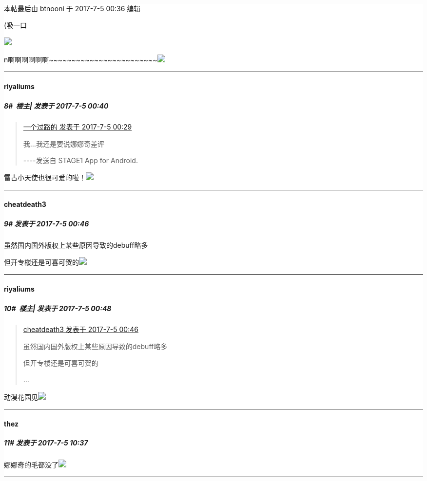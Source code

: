  本帖最后由 btnooni 于 2017-7-5 00:36 编辑 

(吸一口

<img src="http://i.imgur.com/gY66Rv0.jpg" referrerpolicy="no-referrer">         

n啊啊啊啊啊啊~~~~~~~~~~~~~~~~~~~~~~~~<img src="https://static.saraba1st.com/image/smiley/face2017/149.png" referrerpolicy="no-referrer">

*****

####  riyaliums  
##### 8#         楼主| 发表于 2017-7-5 00:40

<blockquote><a href="httphttps://bbs.saraba1st.com/2b/forum.php?mod=redirect&amp;goto=findpost&amp;pid=36484222&amp;ptid=1528127" target="_blank">一个过路的 发表于 2017-7-5 00:29</a>

我…我还是要说娜娜奇差评

----发送自 STAGE1 App for Android.</blockquote>
雷古小天使也很可爱的啦！<img src="https://static.saraba1st.com/image/smiley/face2017/026.png" referrerpolicy="no-referrer">

*****

####  cheatdeath3  
##### 9#       发表于 2017-7-5 00:46

虽然国内国外版权上某些原因导致的debuff略多

但开专楼还是可喜可贺的<img src="https://static.saraba1st.com/image/smiley/face2017/037.png" referrerpolicy="no-referrer">

*****

####  riyaliums  
##### 10#         楼主| 发表于 2017-7-5 00:48

<blockquote><a href="httphttps://bbs.saraba1st.com/2b/forum.php?mod=redirect&amp;goto=findpost&amp;pid=36484323&amp;ptid=1528127" target="_blank">cheatdeath3 发表于 2017-7-5 00:46</a>

虽然国内国外版权上某些原因导致的debuff略多

但开专楼还是可喜可贺的

 ...</blockquote>
动漫花园见<img src="https://static.saraba1st.com/image/smiley/face2017/141.png" referrerpolicy="no-referrer">

*****

####  thez  
##### 11#       发表于 2017-7-5 10:37

娜娜奇的毛都没了<img src="https://static.saraba1st.com/image/smiley/face2017/004.gif" referrerpolicy="no-referrer">

*****
